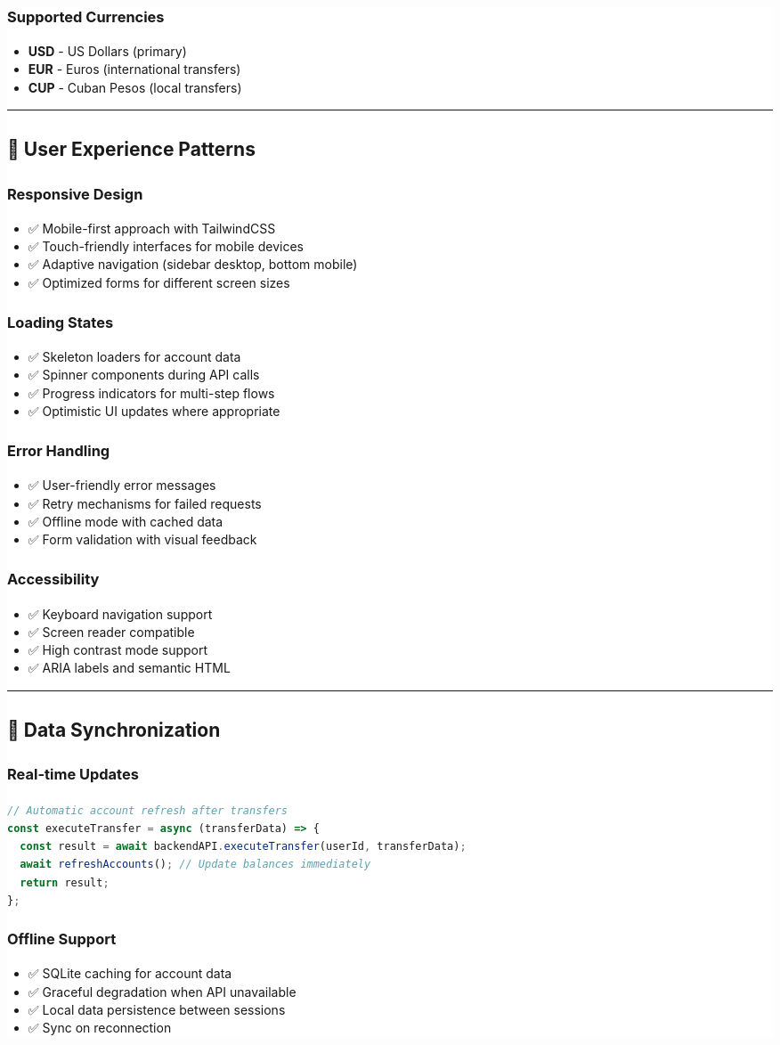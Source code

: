 ### **Supported Currencies**
- **USD** - US Dollars (primary)
- **EUR** - Euros (international transfers)
- **CUP** - Cuban Pesos (local transfers)

---

## 📱 **User Experience Patterns**

### **Responsive Design**
- ✅ Mobile-first approach with TailwindCSS
- ✅ Touch-friendly interfaces for mobile devices
- ✅ Adaptive navigation (sidebar desktop, bottom mobile)
- ✅ Optimized forms for different screen sizes

### **Loading States**
- ✅ Skeleton loaders for account data
- ✅ Spinner components during API calls
- ✅ Progress indicators for multi-step flows
- ✅ Optimistic UI updates where appropriate

### **Error Handling**
- ✅ User-friendly error messages
- ✅ Retry mechanisms for failed requests
- ✅ Offline mode with cached data
- ✅ Form validation with visual feedback

### **Accessibility**
- ✅ Keyboard navigation support
- ✅ Screen reader compatible
- ✅ High contrast mode support
- ✅ ARIA labels and semantic HTML

---

## 🔄 **Data Synchronization**

### **Real-time Updates**
```javascript
// Automatic account refresh after transfers
const executeTransfer = async (transferData) => {
  const result = await backendAPI.executeTransfer(userId, transferData);
  await refreshAccounts(); // Update balances immediately
  return result;
};
```

### **Offline Support**
- ✅ SQLite caching for account data
- ✅ Graceful degradation when API unavailable
- ✅ Local data persistence between sessions
- ✅ Sync on reconnection
